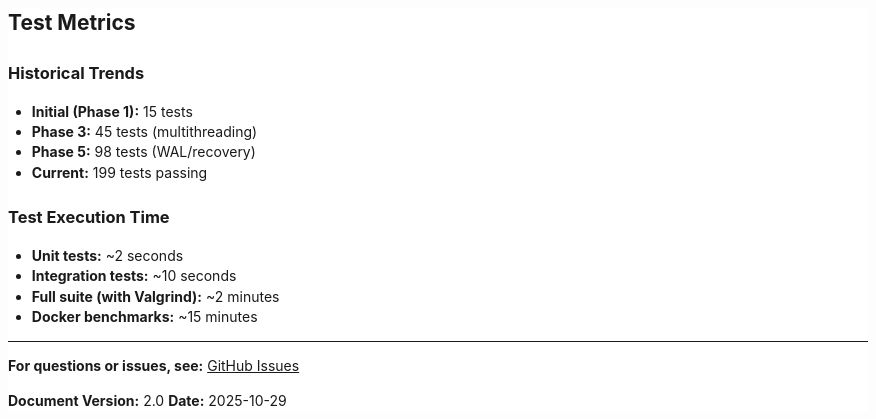 ## Test Metrics

### Historical Trends
- **Initial (Phase 1):** 15 tests
- **Phase 3:** 45 tests (multithreading)
- **Phase 5:** 98 tests (WAL/recovery)
- **Current:** 199 tests passing

### Test Execution Time
- **Unit tests:** ~2 seconds
- **Integration tests:** ~10 seconds
- **Full suite (with Valgrind):** ~2 minutes
- **Docker benchmarks:** ~15 minutes

---

**For questions or issues, see:** [GitHub Issues](https://github.com/ncandio/razorfs/issues)

**Document Version:** 2.0
**Date:** 2025-10-29
